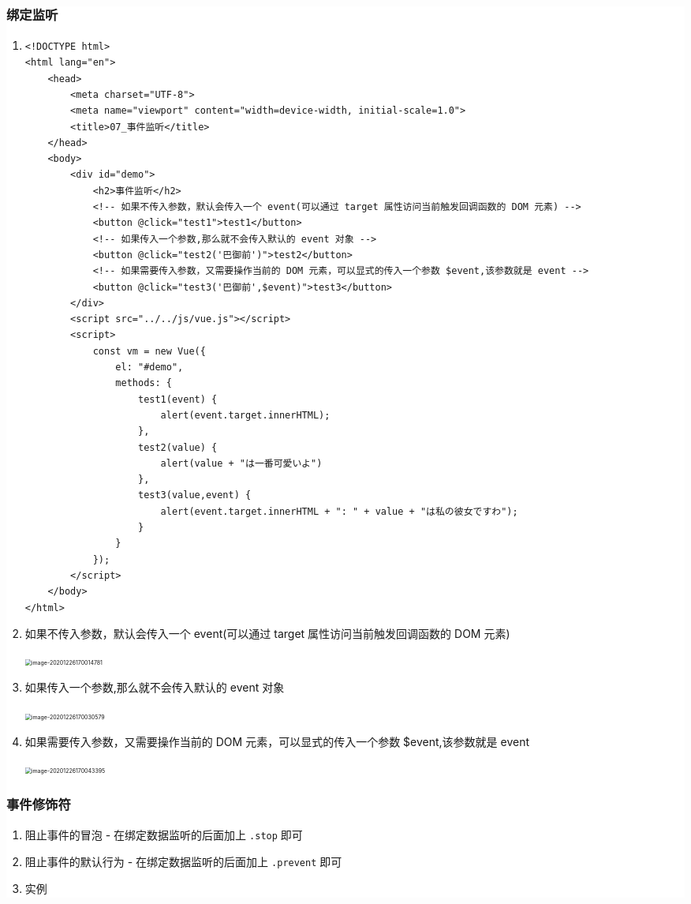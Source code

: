 ### 绑定监听

1. ```vue
   <!DOCTYPE html>
   <html lang="en">
       <head>
           <meta charset="UTF-8">
           <meta name="viewport" content="width=device-width, initial-scale=1.0">
           <title>07_事件监听</title>
       </head>
       <body>
           <div id="demo">
               <h2>事件监听</h2>
               <!-- 如果不传入参数，默认会传入一个 event(可以通过 target 属性访问当前触发回调函数的 DOM 元素) -->
               <button @click="test1">test1</button>
               <!-- 如果传入一个参数,那么就不会传入默认的 event 对象 -->
               <button @click="test2('巴御前')">test2</button>
               <!-- 如果需要传入参数，又需要操作当前的 DOM 元素，可以显式的传入一个参数 $event,该参数就是 event -->
               <button @click="test3('巴御前',$event)">test3</button>
           </div>
           <script src="../../js/vue.js"></script>
           <script>
               const vm = new Vue({
                   el: "#demo",
                   methods: {
                       test1(event) {
                           alert(event.target.innerHTML);
                       },
                       test2(value) {
                           alert(value + "は一番可愛いよ")
                       },
                       test3(value,event) {
                           alert(event.target.innerHTML + ": " + value + "は私の彼女ですわ");
                       }
                   }
               });
           </script>
       </body>
   </html>
   ```

2. 如果不传入参数，默认会传入一个 event(可以通过 target 属性访问当前触发回调函数的 DOM 元素)

   <img src="README.assets/image-20201226170014781.png" alt="image-20201226170014781" style="zoom:50%;" />

3. 如果传入一个参数,那么就不会传入默认的 event 对象

   <img src="README.assets/image-20201226170030579.png" alt="image-20201226170030579" style="zoom:50%;" />

4. 如果需要传入参数，又需要操作当前的 DOM 元素，可以显式的传入一个参数 $event,该参数就是 event

   <img src="README.assets/image-20201226170043395.png" alt="image-20201226170043395" style="zoom:50%;" />

### 事件修饰符

1. 阻止事件的冒泡 - 在绑定数据监听的后面加上 `.stop`  即可

2. 阻止事件的默认行为 - 在绑定数据监听的后面加上 `.prevent` 即可

3. 实例
   ```